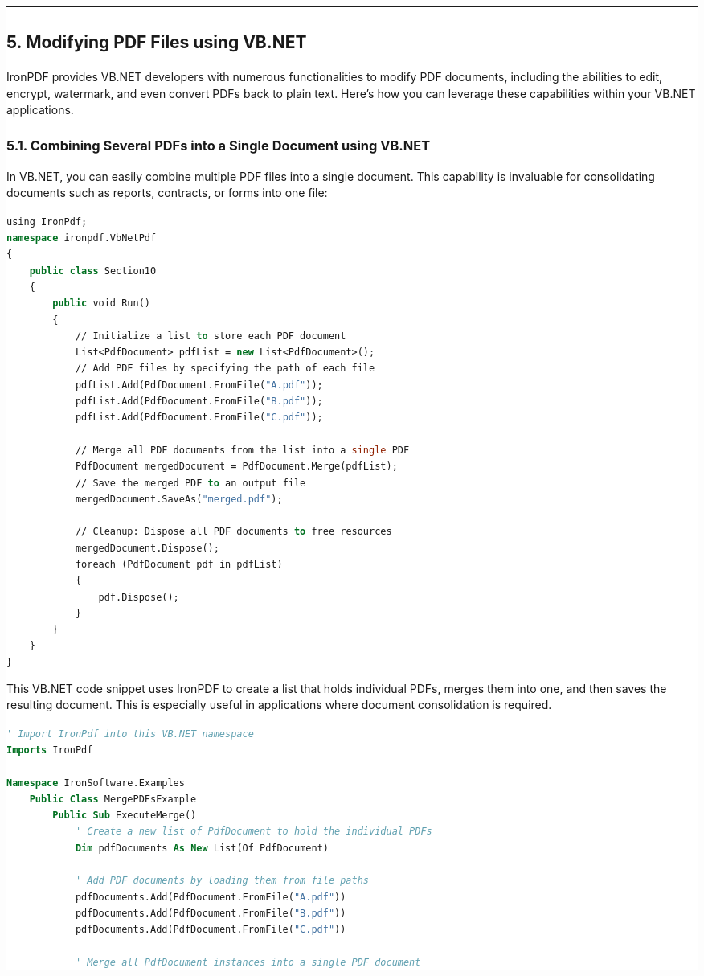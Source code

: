 <hr class="separator">

## 5. Modifying PDF Files using VB.NET

IronPDF provides VB.NET developers with numerous functionalities to modify PDF documents, including the abilities to edit, encrypt, watermark, and even convert PDFs back to plain text. Here’s how you can leverage these capabilities within your VB.NET applications.

### 5.1. Combining Several PDFs into a Single Document using VB.NET

In VB.NET, you can easily combine multiple PDF files into a single document. This capability is invaluable for consolidating documents such as reports, contracts, or forms into one file:

```vb
using IronPdf;
namespace ironpdf.VbNetPdf
{
    public class Section10
    {
        public void Run()
        {
            // Initialize a list to store each PDF document
            List<PdfDocument> pdfList = new List<PdfDocument>();
            // Add PDF files by specifying the path of each file
            pdfList.Add(PdfDocument.FromFile("A.pdf"));
            pdfList.Add(PdfDocument.FromFile("B.pdf"));
            pdfList.Add(PdfDocument.FromFile("C.pdf"));
            
            // Merge all PDF documents from the list into a single PDF
            PdfDocument mergedDocument = PdfDocument.Merge(pdfList);
            // Save the merged PDF to an output file
            mergedDocument.SaveAs("merged.pdf");
            
            // Cleanup: Dispose all PDF documents to free resources
            mergedDocument.Dispose();
            foreach (PdfDocument pdf in pdfList)
            {
                pdf.Dispose();
            }
        }
    }
}
```

This VB.NET code snippet uses IronPDF to create a list that holds individual PDFs, merges them into one, and then saves the resulting document. This is especially useful in applications where document consolidation is required.

```vb
' Import IronPdf into this VB.NET namespace
Imports IronPdf

Namespace IronSoftware.Examples
    Public Class MergePDFsExample
        Public Sub ExecuteMerge()
            ' Create a new list of PdfDocument to hold the individual PDFs
            Dim pdfDocuments As New List(Of PdfDocument)

            ' Add PDF documents by loading them from file paths
            pdfDocuments.Add(PdfDocument.FromFile("A.pdf"))
            pdfDocuments.Add(PdfDocument.FromFile("B.pdf"))
            pdfDocuments.Add(PdfDocument.FromFile("C.pdf"))
            
            ' Merge all PdfDocument instances into a single PDF document
```
